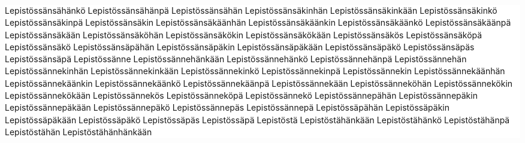 Lepistössänsähänkö
Lepistössänsähänpä
Lepistössänsähän
Lepistössänsäkinhän
Lepistössänsäkinkään
Lepistössänsäkinkö
Lepistössänsäkinpä
Lepistössänsäkin
Lepistössänsäkäänhän
Lepistössänsäkäänkin
Lepistössänsäkäänkö
Lepistössänsäkäänpä
Lepistössänsäkään
Lepistössänsäköhän
Lepistössänsäkökin
Lepistössänsäkökään
Lepistössänsäkös
Lepistössänsäköpä
Lepistössänsäkö
Lepistössänsäpähän
Lepistössänsäpäkin
Lepistössänsäpäkään
Lepistössänsäpäkö
Lepistössänsäpäs
Lepistössänsäpä
Lepistössänne
Lepistössännehänkään
Lepistössännehänkö
Lepistössännehänpä
Lepistössännehän
Lepistössännekinhän
Lepistössännekinkään
Lepistössännekinkö
Lepistössännekinpä
Lepistössännekin
Lepistössännekäänhän
Lepistössännekäänkin
Lepistössännekäänkö
Lepistössännekäänpä
Lepistössännekään
Lepistössänneköhän
Lepistössännekökin
Lepistössännekökään
Lepistössännekös
Lepistössänneköpä
Lepistössännekö
Lepistössännepähän
Lepistössännepäkin
Lepistössännepäkään
Lepistössännepäkö
Lepistössännepäs
Lepistössännepä
Lepistössäpähän
Lepistössäpäkin
Lepistössäpäkään
Lepistössäpäkö
Lepistössäpäs
Lepistössäpä
Lepistöstä
Lepistöstähänkään
Lepistöstähänkö
Lepistöstähänpä
Lepistöstähän
Lepistöstähänhänkään